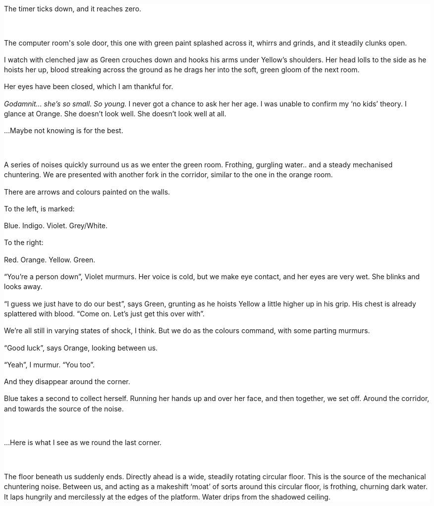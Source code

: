 The timer ticks down, and it reaches zero.

&#x200B;

The computer room's sole door, this one with green paint splashed across it, whirrs and grinds, and it steadily clunks open.

I watch with clenched jaw as Green crouches down and hooks his arms under Yellow’s shoulders. Her head lolls to the side as he hoists her up, blood streaking across the ground as he drags her into the soft, green gloom of the next room.

Her eyes have been closed, which I am thankful for.

*Godamnit… she’s so small. So young.* I never got a chance to ask her her age. I was unable to confirm my ‘no kids’ theory. I glance at Orange. She doesn’t look well. She doesn’t look well at all.

…Maybe not knowing is for the best.

&#x200B;

A series of noises quickly surround us as we enter the green room. Frothing, gurgling water.. and a steady mechanised chuntering. We are presented with another fork in the corridor, similar to the one in the orange room.

There are arrows and colours painted on the walls.

To the left, is marked:

Blue. Indigo. Violet. Grey/White.

To the right:

Red. Orange. Yellow. Green.

“You’re a person down”, Violet murmurs. Her voice is cold, but we make eye contact, and her eyes are very wet. She blinks and looks away.

“I guess we just have to do our best”, says Green, grunting as he hoists Yellow a little higher up in his grip. His chest is already splattered with blood. “Come on. Let’s just get this over with”.

We’re all still in varying states of shock, I think. But we do as the colours command, with some parting murmurs.

“Good luck”, says Orange, looking between us.

“Yeah”, I murmur. “You too”.

And they disappear around the corner.

Blue takes a second to collect herself. Running her hands up and over her face, and then together, we set off. Around the corridor, and towards the source of the noise.

&#x200B;

…Here is what I see as we round the last corner.

&#x200B;

The floor beneath us suddenly ends. Directly ahead is a wide, steadily rotating circular floor. This is the source of the mechanical chuntering noise. Between us, and acting as a makeshift ‘moat’ of sorts around this circular floor, is frothing, churning dark water. It laps hungrily and mercilessly at the edges of the platform. Water drips from the shadowed ceiling.
